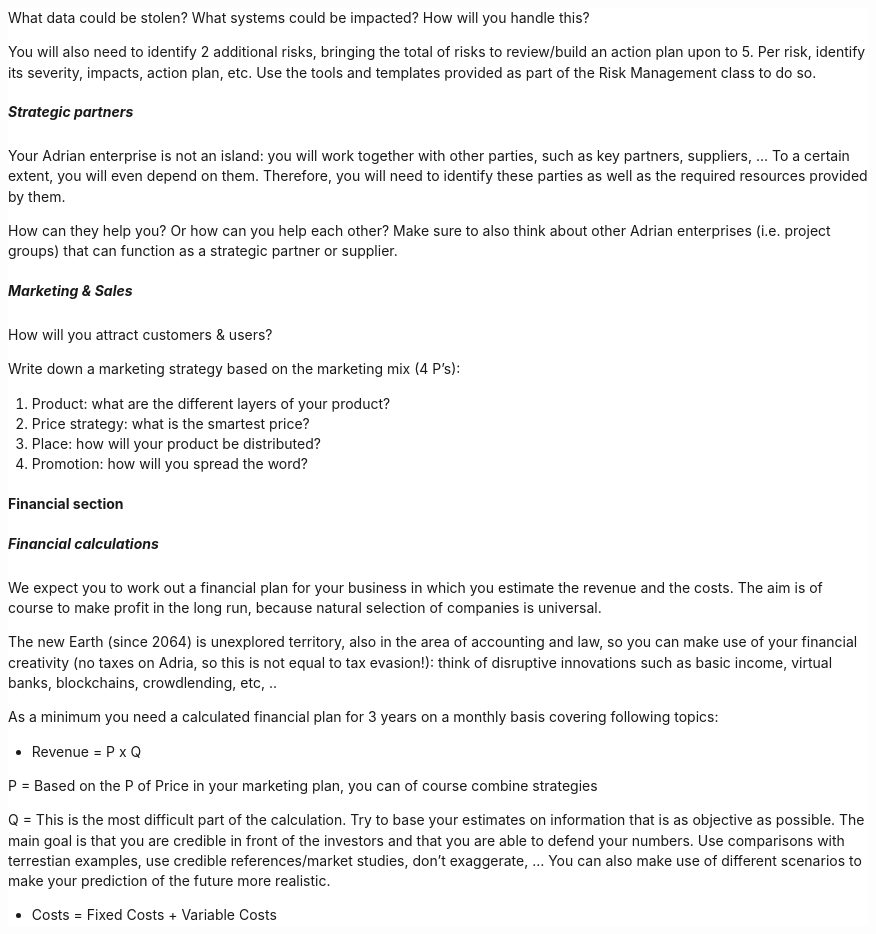 What data could be stolen? What systems could be impacted? How will you handle this?

You will also need to identify 2 additional risks, bringing the total of risks to review/build an
action plan upon to 5. Per risk, identify its severity, impacts, action plan, etc. Use the tools and
templates provided as part of the Risk Management class to do so.


##### Strategic partners
Your Adrian enterprise is not an island: you will work together with other parties, such as key
partners, suppliers, … To a certain extent, you will even depend on them. Therefore, you will
need to identify these parties as well as the required resources provided by them.

How can they help you? Or how can you help each other? Make sure to also think about other
Adrian enterprises (i.e. project groups) that can function as a strategic partner or supplier.


##### Marketing & Sales
How will you attract customers & users?

Write down a marketing strategy based on the marketing mix (4 P’s):

   1.   Product: what are the different layers of your product?
   2.   Price strategy: what is the smartest price?
   3.   Place: how will your product be distributed?
   4.   Promotion: how will you spread the word?



#### Financial section

##### Financial calculations
We expect you to work out a financial plan for your business in which you estimate the revenue
and the costs. The aim is of course to make profit in the long run, because natural selection of
companies is universal.





The new Earth (since 2064) is unexplored territory, also in the area of accounting and law, so
you can make use of your financial creativity (no taxes on Adria, so this is not equal to tax
evasion!): think of disruptive innovations such as basic income, virtual banks, blockchains,
crowdlending, etc, ..

As a minimum you need a calculated financial plan for 3 years on a monthly basis covering
following topics:

   -   Revenue = P x Q

P = Based on the P of Price in your marketing plan, you can of course combine strategies

Q = This is the most difficult part of the calculation. Try to base your estimates on information
that is as objective as possible. The main goal is that you are credible in front of the investors
and that you are able to defend your numbers. Use comparisons with terrestian examples, use
credible references/market studies, don’t exaggerate, …
You can also make use of different scenarios to make your prediction of the future more
realistic.

   -   Costs = Fixed Costs + Variable Costs
